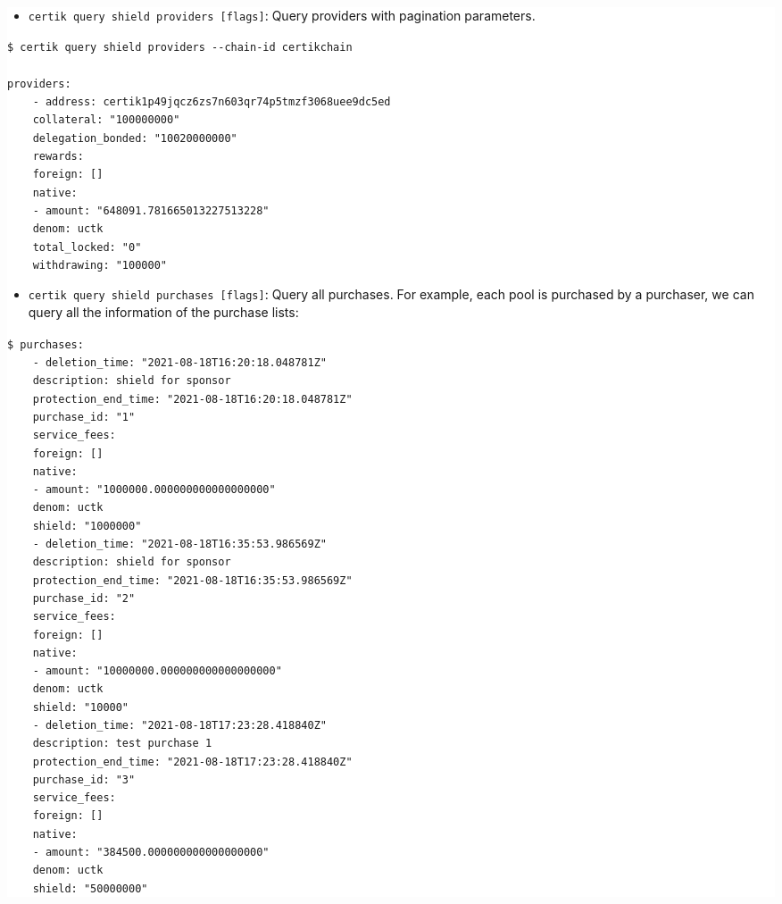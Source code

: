 - `certik query shield providers [flags]`: Query providers with pagination parameters.
```{engine = 'sh'}
$ certik query shield providers --chain-id certikchain

providers:
	- address: certik1p49jqcz6zs7n603qr74p5tmzf3068uee9dc5ed
	collateral: "100000000"
	delegation_bonded: "10020000000"
	rewards:
	foreign: []
	native:
	- amount: "648091.781665013227513228"
	denom: uctk
	total_locked: "0"
	withdrawing: "100000"
```

- `certik query shield purchases [flags]`: Query all purchases. For example, each pool is purchased by a purchaser, we can query all the information of the purchase lists:
```{engine = 'sh'}
$ purchases:
	- deletion_time: "2021-08-18T16:20:18.048781Z"
	description: shield for sponsor
	protection_end_time: "2021-08-18T16:20:18.048781Z"
	purchase_id: "1"
	service_fees:
	foreign: []
	native:
	- amount: "1000000.000000000000000000"
	denom: uctk
	shield: "1000000"
	- deletion_time: "2021-08-18T16:35:53.986569Z"
	description: shield for sponsor
	protection_end_time: "2021-08-18T16:35:53.986569Z"
	purchase_id: "2"
	service_fees:
	foreign: []
	native:
	- amount: "10000000.000000000000000000"
	denom: uctk
	shield: "10000"
	- deletion_time: "2021-08-18T17:23:28.418840Z"
	description: test purchase 1
	protection_end_time: "2021-08-18T17:23:28.418840Z"
	purchase_id: "3"
	service_fees:
	foreign: []
	native:
	- amount: "384500.000000000000000000"
	denom: uctk
	shield: "50000000"
```
